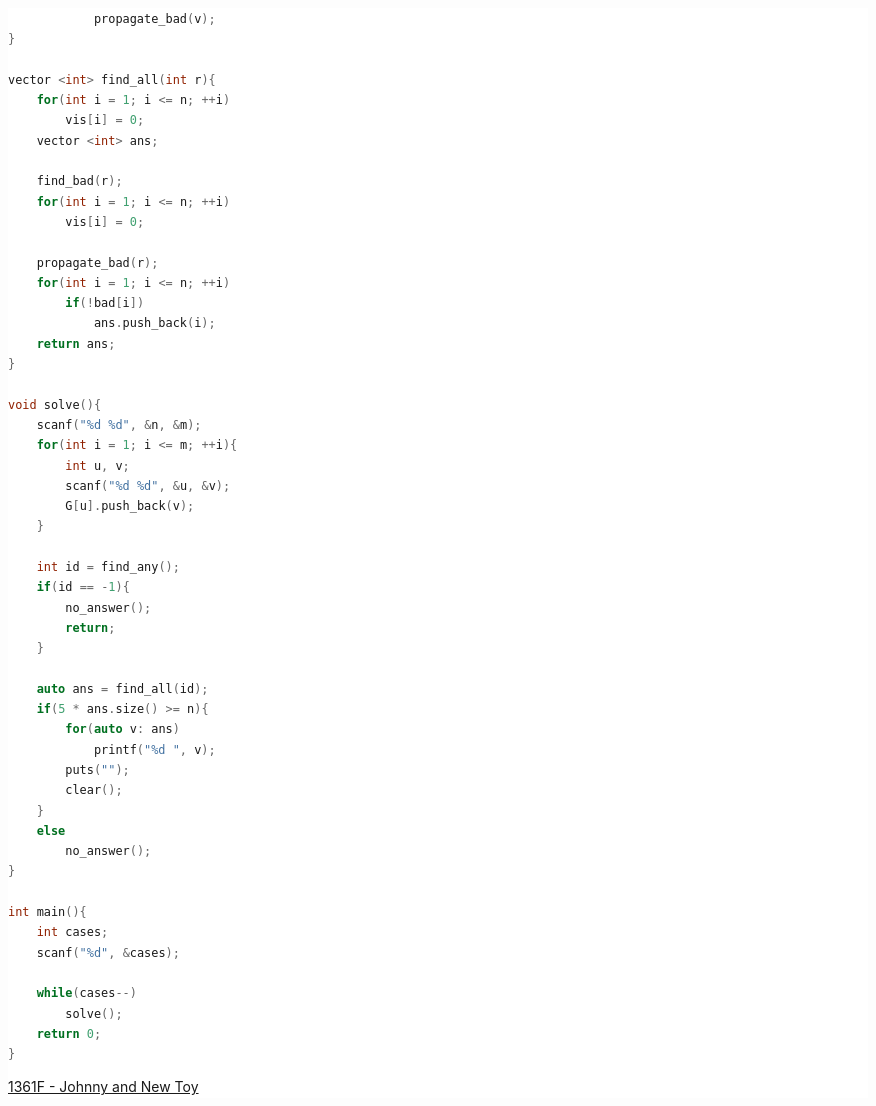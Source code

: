 ```cpp
			propagate_bad(v);
}

vector <int> find_all(int r){
	for(int i = 1; i <= n; ++i)
		vis[i] = 0;
	vector <int> ans;

	find_bad(r);
	for(int i = 1; i <= n; ++i)
		vis[i] = 0;

	propagate_bad(r);
	for(int i = 1; i <= n; ++i)
		if(!bad[i])
			ans.push_back(i);
	return ans;
}

void solve(){
	scanf("%d %d", &n, &m);
	for(int i = 1; i <= m; ++i){
		int u, v;
		scanf("%d %d", &u, &v);		
		G[u].push_back(v);
	}
	
	int id = find_any();
	if(id == -1){
		no_answer();
		return;
	}
	
	auto ans = find_all(id);
	if(5 * ans.size() >= n){
		for(auto v: ans)
			printf("%d ", v);
		puts("");
		clear();
	}
	else
		no_answer();
}

int main(){
	int cases;
	scanf("%d", &cases);
	
	while(cases--)
		solve();
	return 0;
}

```
[1361F - Johnny and New Toy](../problems/F._Johnny_and_New_Toy.md "Codeforces Round 647 (Div. 1) - Thanks, Algo Muse!")
